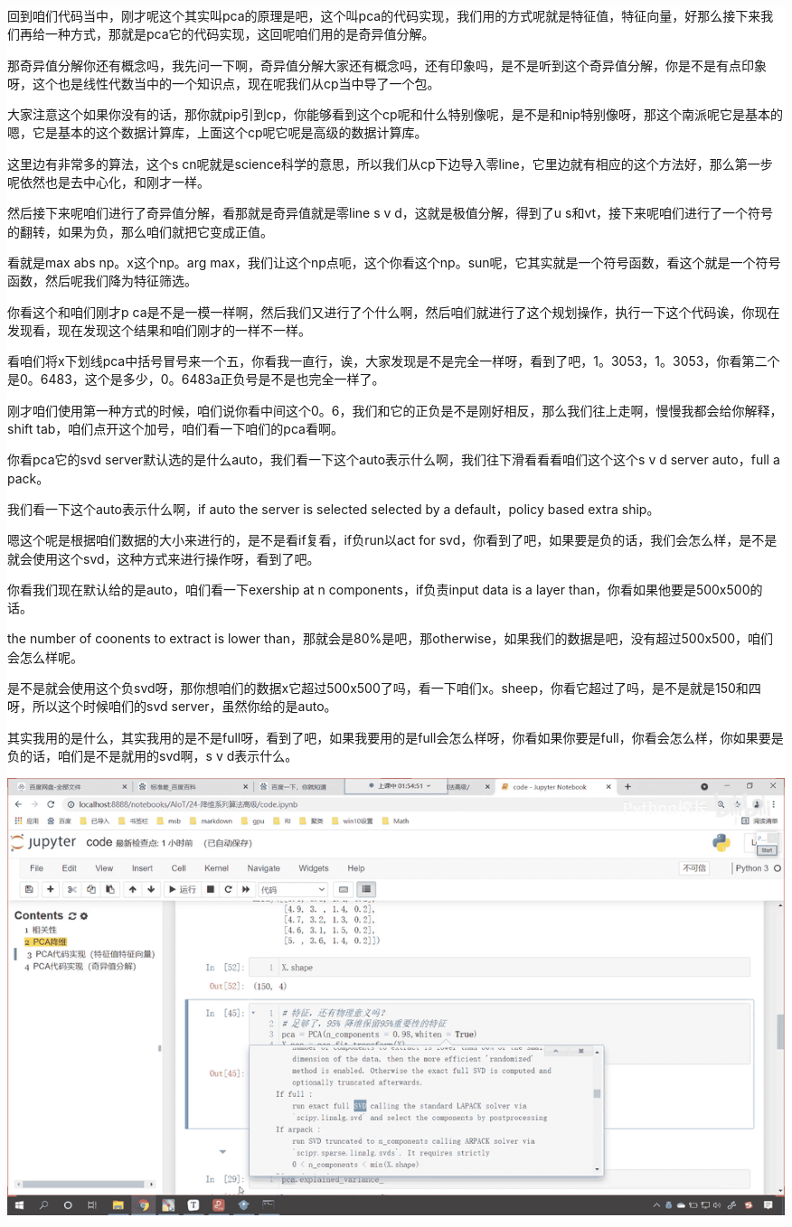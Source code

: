 回到咱们代码当中，刚才呢这个其实叫pca的原理是吧，这个叫pca的代码实现，我们用的方式呢就是特征值，特征向量，好那么接下来我们再给一种方式，那就是pca它的代码实现，这回呢咱们用的是奇异值分解。

那奇异值分解你还有概念吗，我先问一下啊，奇异值分解大家还有概念吗，还有印象吗，是不是听到这个奇异值分解，你是不是有点印象呀，这个也是线性代数当中的一个知识点，现在呢我们从cp当中导了一个包。

大家注意这个如果你没有的话，那你就pip引到cp，你能够看到这个cp呢和什么特别像呢，是不是和nip特别像呀，那这个南派呢它是基本的嗯，它是基本的这个数据计算库，上面这个cp呢它呢是高级的数据计算库。

这里边有非常多的算法，这个s cn呢就是science科学的意思，所以我们从cp下边导入零line，它里边就有相应的这个方法好，那么第一步呢依然也是去中心化，和刚才一样。

然后接下来呢咱们进行了奇异值分解，看那就是奇异值就是零line s v d，这就是极值分解，得到了u s和vt，接下来呢咱们进行了一个符号的翻转，如果为负，那么咱们就把它变成正值。

看就是max abs np。x这个np。arg max，我们让这个np点呃，这个你看这个np。sun呢，它其实就是一个符号函数，看这个就是一个符号函数，然后呢我们降为特征筛选。

你看这个和咱们刚才p ca是不是一模一样啊，然后我们又进行了个什么啊，然后咱们就进行了这个规划操作，执行一下这个代码诶，你现在发现看，现在发现这个结果和咱们刚才的一样不一样。

看咱们将x下划线pca中括号冒号来一个五，你看我一直行，诶，大家发现是不是完全一样呀，看到了吧，1。3053，1。3053，你看第二个是0。6483，这个是多少，0。6483a正负号是不是也完全一样了。

刚才咱们使用第一种方式的时候，咱们说你看中间这个0。6，我们和它的正负是不是刚好相反，那么我们往上走啊，慢慢我都会给你解释，shift tab，咱们点开这个加号，咱们看一下咱们的pca看啊。

你看pca它的svd server默认选的是什么auto，我们看一下这个auto表示什么啊，我们往下滑看看看咱们这个这个s v d server auto，full a pack。

我们看一下这个auto表示什么啊，if auto the server is selected selected by a default，policy based extra ship。

嗯这个呢是根据咱们数据的大小来进行的，是不是看if复看，if负run以act for svd，你看到了吧，如果要是负的话，我们会怎么样，是不是就会使用这个svd，这种方式来进行操作呀，看到了吧。

你看我们现在默认给的是auto，咱们看一下exership at n components，if负责input data is a layer than，你看如果他要是500x500的话。

the number of coonents to extract is lower than，那就会是80%是吧，那otherwise，如果我们的数据是吧，没有超过500x500，咱们会怎么样呢。

是不是就会使用这个负svd呀，那你想咱们的数据x它超过500x500了吗，看一下咱们x。sheep，你看它超过了吗，是不是就是150和四呀，所以这个时候咱们的svd server，虽然你给的是auto。

其实我用的是什么，其实我用的是不是full呀，看到了吧，如果我要用的是full会怎么样呀，你看如果你要是full，你看会怎么样，你如果要是负的话，咱们是不是就用的svd啊，s v d表示什么。



![](img/24928dee5d8ddcf3a55531d477a06d76_60.png)
